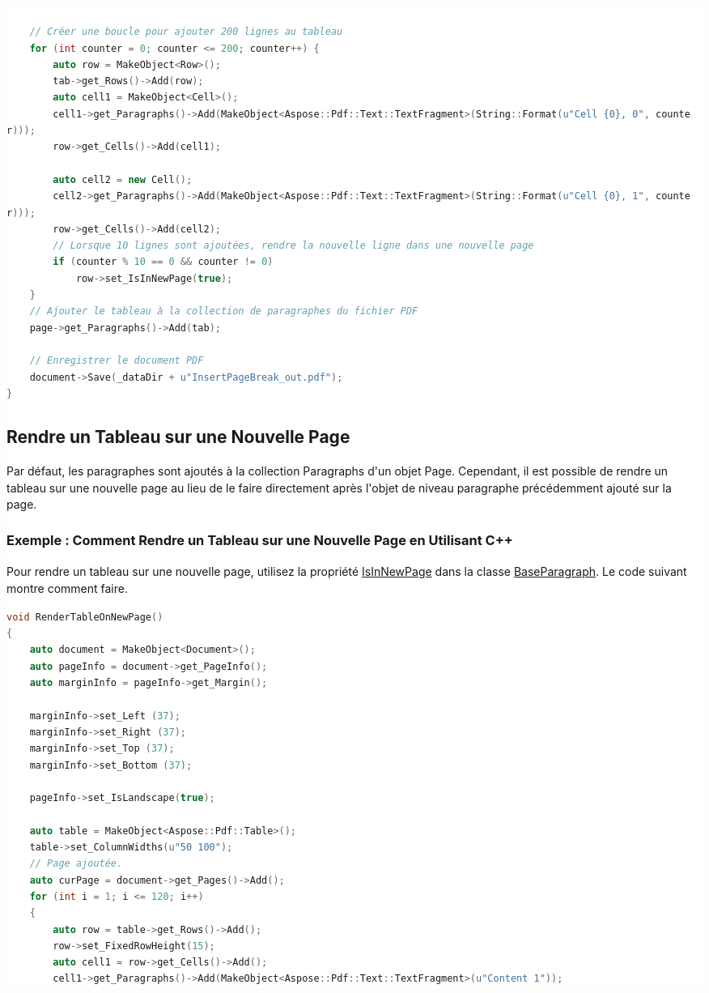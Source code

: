 ```cpp

    // Créer une boucle pour ajouter 200 lignes au tableau
    for (int counter = 0; counter <= 200; counter++) {
        auto row = MakeObject<Row>();
        tab->get_Rows()->Add(row);
        auto cell1 = MakeObject<Cell>();
        cell1->get_Paragraphs()->Add(MakeObject<Aspose::Pdf::Text::TextFragment>(String::Format(u"Cell {0}, 0", counter)));
        row->get_Cells()->Add(cell1);

        auto cell2 = new Cell();
        cell2->get_Paragraphs()->Add(MakeObject<Aspose::Pdf::Text::TextFragment>(String::Format(u"Cell {0}, 1", counter)));
        row->get_Cells()->Add(cell2);
        // Lorsque 10 lignes sont ajoutées, rendre la nouvelle ligne dans une nouvelle page
        if (counter % 10 == 0 && counter != 0)
            row->set_IsInNewPage(true);
    }
    // Ajouter le tableau à la collection de paragraphes du fichier PDF
    page->get_Paragraphs()->Add(tab);

    // Enregistrer le document PDF
    document->Save(_dataDir + u"InsertPageBreak_out.pdf");
}
```

## Rendre un Tableau sur une Nouvelle Page

Par défaut, les paragraphes sont ajoutés à la collection Paragraphs d'un objet Page. Cependant, il est possible de rendre un tableau sur une nouvelle page au lieu de le faire directement après l'objet de niveau paragraphe précédemment ajouté sur la page.

### Exemple : Comment Rendre un Tableau sur une Nouvelle Page en Utilisant C++

Pour rendre un tableau sur une nouvelle page, utilisez la propriété [IsInNewPage](https://reference.aspose.com/pdf/cpp/class/aspose.pdf.base_paragraph#a614946048d22afb9dce4cd42346c7561) dans la classe [BaseParagraph](https://reference.aspose.com/pdf/cpp/class/aspose.pdf.base_paragraph).
Le code suivant montre comment faire.

```cpp
void RenderTableOnNewPage()
{
    auto document = MakeObject<Document>();
    auto pageInfo = document->get_PageInfo();
    auto marginInfo = pageInfo->get_Margin();

    marginInfo->set_Left (37);
    marginInfo->set_Right (37);
    marginInfo->set_Top (37);
    marginInfo->set_Bottom (37);

    pageInfo->set_IsLandscape(true);

    auto table = MakeObject<Aspose::Pdf::Table>();
    table->set_ColumnWidths(u"50 100");
    // Page ajoutée.
    auto curPage = document->get_Pages()->Add();
    for (int i = 1; i <= 120; i++)
    {
        auto row = table->get_Rows()->Add();
        row->set_FixedRowHeight(15);
        auto cell1 = row->get_Cells()->Add();
        cell1->get_Paragraphs()->Add(MakeObject<Aspose::Pdf::Text::TextFragment>(u"Content 1"));
```